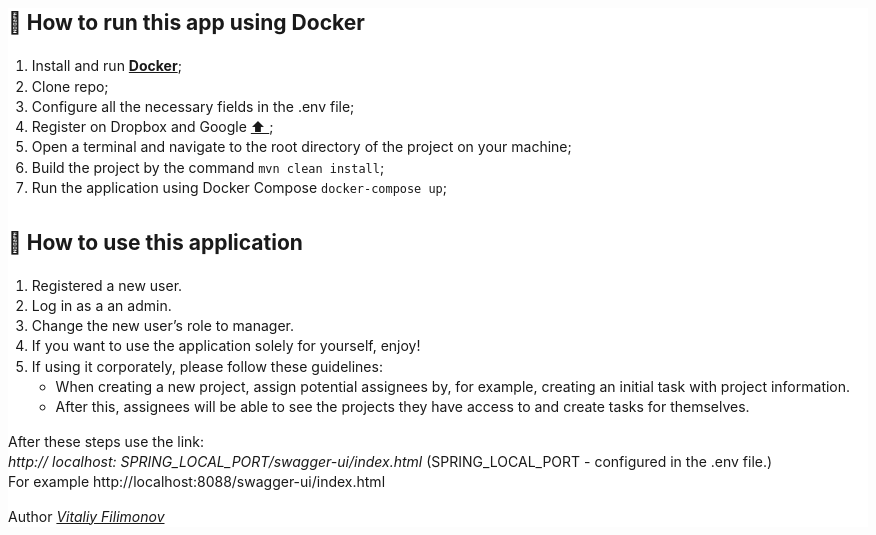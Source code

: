 ## 🐳 How to run this app using Docker
1. Install and run [**Docker**](https://www.docker.com/products/docker-desktop/);
2. Clone repo;
3. Configure all the necessary fields in the .env file;
4. Register on Dropbox and Google [ ⬆️ ](#-preparation-before-using-the-application);
5. Open a terminal and navigate to the root directory of the project on your machine;
6. Build the project by the command `mvn clean install`;
7. Run the application using Docker Compose `docker-compose up`; 

## 🚀 How to use this application
1. Registered a new user.
2. Log in as a an admin.
3. Change the new user’s role to manager.
4. If you want to use the application solely for yourself, enjoy!
5. If using it corporately, please follow these guidelines:
   *  When creating a new project, assign potential assignees by, for example, 
   creating an initial task with project information.
   * After this, assignees will be able to see the projects they have access to and create tasks for themselves.

After these steps use the link:  
 *http:// localhost: SPRING_LOCAL_PORT/swagger-ui/index.html* (SPRING_LOCAL_PORT - configured in the .env file.)  
For example http://localhost:8088/swagger-ui/index.html

Author [*Vitaliy Filimonov*](https://github.com/vfilimo)
